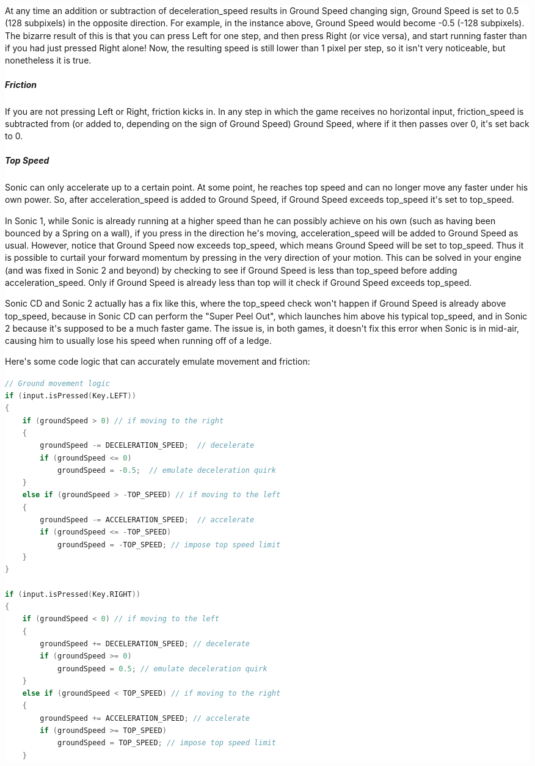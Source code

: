 At any time an addition or subtraction of deceleration_speed results in Ground Speed changing sign, Ground Speed is set to 0.5 (128 subpixels) in the opposite direction. For example, in the instance above, Ground Speed would become -0.5 (-128 subpixels). The bizarre result of this is that you can press Left for one step, and then press Right (or vice versa), and start running faster than if you had just pressed Right alone! Now, the resulting speed is still lower than 1 pixel per step, so it isn't very noticeable, but nonetheless it is true. 

##### Friction
If you are not pressing Left or Right, friction kicks in. In any step in which the game receives no horizontal input, friction_speed is subtracted from (or added to, depending on the sign of Ground Speed) Ground Speed, where if it then passes over 0, it's set back to 0.

##### Top Speed
Sonic can only accelerate up to a certain point. At some point, he reaches top speed and can no longer move any faster under his own power. So, after acceleration_speed is added to Ground Speed, if Ground Speed exceeds top_speed it's set to top_speed.

In Sonic 1, while Sonic is already running at a higher speed than he can possibly achieve on his own (such as having been bounced by a Spring on a wall), if you press in the direction he's moving, acceleration_speed will be added to Ground Speed as usual. However, notice that Ground Speed now exceeds top_speed, which means Ground Speed will be set to top_speed. Thus it is possible to curtail your forward momentum by pressing in the very direction of your motion. This can be solved in your engine (and was fixed in Sonic 2 and beyond) by checking to see if Ground Speed is less than top_speed before adding acceleration_speed. Only if Ground Speed is already less than top will it check if Ground Speed exceeds top_speed. 

Sonic CD and Sonic 2 actually has a fix like this, where the top_speed check won't happen if Ground Speed is already above top_speed, because in Sonic CD can perform the "Super Peel Out", which launches him above his typical top_speed, and in Sonic 2 because it's supposed to be a much faster game. The issue is, in both games, it doesn't fix this error when Sonic is in mid-air, causing him to usually lose his speed when running off of a ledge. 

Here's some code logic that can accurately emulate movement and friction:
```d
// Ground movement logic
if (input.isPressed(Key.LEFT))
{
    if (groundSpeed > 0) // if moving to the right
    {
        groundSpeed -= DECELERATION_SPEED;  // decelerate
        if (groundSpeed <= 0)
            groundSpeed = -0.5;  // emulate deceleration quirk
    }
    else if (groundSpeed > -TOP_SPEED) // if moving to the left
    {
        groundSpeed -= ACCELERATION_SPEED;  // accelerate
        if (groundSpeed <= -TOP_SPEED)
            groundSpeed = -TOP_SPEED; // impose top speed limit
    }
}

if (input.isPressed(Key.RIGHT))
{
    if (groundSpeed < 0) // if moving to the left
    {
        groundSpeed += DECELERATION_SPEED; // decelerate
        if (groundSpeed >= 0)
            groundSpeed = 0.5; // emulate deceleration quirk
    }
    else if (groundSpeed < TOP_SPEED) // if moving to the right
    {
        groundSpeed += ACCELERATION_SPEED; // accelerate
        if (groundSpeed >= TOP_SPEED)
            groundSpeed = TOP_SPEED; // impose top speed limit
    }
```